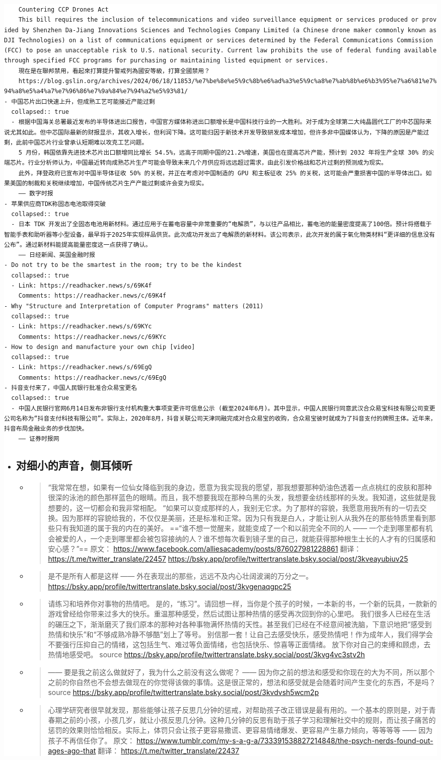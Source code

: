         Countering CCP Drones Act
        This bill requires the inclusion of telecommunications and video surveillance equipment or services produced or provided by Shenzhen Da-Jiang Innovations Sciences and Technologies Company Limited (a Chinese drone maker commonly known as DJI Technologies) on a list of communications equipment or services determined by the Federal Communications Commission (FCC) to pose an unacceptable risk to U.S. national security. Current law prohibits the use of federal funding available through specified FCC programs for purchasing or maintaining listed equipment or services.
        現在是在聯邦禁用，看起來打算提升警戒列為國安等級，打算全國禁用？
        https://blog.gslin.org/archives/2024/06/18/11853/%e7%be%8e%e5%9c%8b%e6%ad%a3%e5%9c%a8%e7%ab%8b%e6%b3%95%e7%a6%81%e7%94%a8%e5%a4%a7%e7%96%86%e7%9a%84%e7%94%a2%e5%93%81/
    - 中国芯片出口快速上升，但成熟工艺可能接近产能过剩
      collapsed:: true
      - 根据中国海关总署最近发布的半导体进出口报告，中国官方媒体称进出口额增长是中国科技行业的一大胜利。对于成为全球第二大纯晶圆代工厂的中芯国际来说尤其如此。但中芯国际最新的财报显示，其收入增长，但利润下降。这可能归因于新技术开发导致研发成本增加，但许多非中国媒体认为，下降的原因是产能过剩，此前中国芯片行业曾承认短期难以攻克工艺问题。
        5 月份，韩国依靠先进技术芯片出口额增同比增长 54.5%，远高于同期中国的21.2%增速，美国也在提高芯片产能，预计到 2032 年将生产全球 30% 的尖端芯片。行业分析师认为，中国最近转向成熟芯片生产可能会导致未来几个月供应将远远超过需求，由此引发价格战和芯片过剩的预测成为现实。
        此外，拜登政府已宣布对中国半导体征收 50% 的关税，并正在考虑对中国制造的 GPU 和主板征收 25% 的关税，这可能会严重损害中国的半导体出口。如果美国的制裁和关税继续增加，中国传统芯片生产产能过剩或许会变为现实。
        —— 数字时报
    - 苹果供应商TDK称固态电池取得突破
      collapsed:: true
      - 日本 TDK 开发出了全固态电池用新材料。通过应用于在蓄电容量中非常重要的“电解质”，与以往产品相比，蓄电池的能量密度提高了100倍。预计将搭载于智能手表和助听器等小型设备，最早将于2025年实现样品供货。此次成功开发出了电解质的新材料。该公司表示，此次开发的属于氧化物类材料“更详细的信息没有公布”。通过新材料能提高能量密度这一点获得了确认。
        —— 日经新闻、英国金融时报
    - Do not try to be the smartest in the room; try to be the kindest
      collapsed:: true
      - Link: https://readhacker.news/s/69K4f
        Comments: https://readhacker.news/c/69K4f
    - Why "Structure and Interpretation of Computer Programs" matters (2011)
      collapsed:: true
      - Link: https://readhacker.news/s/69KYc
        Comments: https://readhacker.news/c/69KYc
    - How to design and manufacture your own chip [video]
      collapsed:: true
      - Link: https://readhacker.news/s/69EgQ
        Comments: https://readhacker.news/c/69EgQ
    - 抖音支付来了，中国人民银行批准合众易宝更名
      collapsed:: true
      - 中国人民银行官网6月14日发布非银行支付机构重大事项变更许可信息公示 (截至2024年6月)。其中显示，中国人民银行同意武汉合众易宝科技有限公司变更公司名称为“抖音支付科技有限公司”。实际上，2020年8月，抖音关联公司天津同融完成对合众易宝的收购，合众易宝彼时就成为了抖音支付的牌照主体。近年来，抖音布局金融业务的步伐加快。
        —— 证券时报网
- ## 对细小的声音，侧耳倾听
  - >“我常常在想，如果有一位仙女降临到我的身边，愿意为我实现我的愿望，那我想要那种奶油色透着一点点桃红的皮肤和那种很深的泳池的颜色那样蓝色的眼睛。而且，我不想要我现在那种乌黑的头发，我想要金纺线那样的头发。我知道，这些就是我想要的，这一切都会和我非常相配。
    “如果可以变成那样的人，我别无它求。为了那样的容貌，我愿意用我所有的一切去交换。因为那样的容貌给我的，不仅仅是美丽，还是标准和正常。因为只有我是白人，才能让别人从我外在的那些特质里看到那些只有我知道的属于我的内在的美好。
    ==“谁不想一觉醒来，就能变成了一个和以前完全不同的人 —— 一个走到哪里都有机会被爱的人，一个走到哪里都会被包容接纳的人？谁不想每次看到镜子里的自己，就能获得那种根生土长的人才有的归属感和安心感？”==
    原文： https://www.facebook.com/alliesacademy/posts/876027981228861 
    翻译： https://t.me/twitter_translate/22457
    https://bsky.app/profile/twittertranslate.bsky.social/post/3kveayubiuv25
  - >是不是所有人都是这样 —— 外在表现出的那些，远远不及内心壮阔波澜的万分之一。 
    https://bsky.app/profile/twittertranslate.bsky.social/post/3kvgenaqgpc25
  - > 请练习和培养你对事物的热情吧。 是的，“练习”。请回想一样，当你是个孩子的时候，一本新的书，一个新的玩具，一款新的游戏曾经给你带来过多大的快乐。重温那种感受，然后试图让那种热情的感受再次回到你的心里吧。 我们很多人已经在生活的碾压之下，渐渐磨灭了我们原本的那种对各种事物满怀热情的天性。甚至我们已经在不经意间被洗脑，下意识地把“感受到热情和快乐”和“不够成熟冷静不够酷”划上了等号。 别信那一套！让自己去感受快乐，感受热情吧！作为成年人，我们得学会不要强行压抑自己的情绪，这包括生气、难过等负面情绪，也包括快乐、惊喜等正面情绪。 放下你对自己的束缚和顾虑，去热情地感受吧。 source
    https://bsky.app/profile/twittertranslate.bsky.social/post/3kvg4vc3stv2h
  - >—— 要是我之前这么做就好了，我为什么之前没有这么做呢？ —— 因为你之前的想法和感受和你现在的大为不同，所以那个之前的你自然也不会想去做现在的你觉得该做的事情。这是很正常的，想法和感受就是会随着时间产生变化的东西，不是吗？ source
    https://bsky.app/profile/twittertranslate.bsky.social/post/3kvdvsh5wcm2p
  - >心理学研究者很早就发现，那些能够让孩子反思几分钟的惩戒，对帮助孩子改正错误是最有用的。一个基本的原则是，对于青春期之前的小孩，小孩几岁，就让小孩反思几分钟。这种几分钟的反思有助于孩子学习和理解社交中的规则，而让孩子痛苦的惩罚的效果则恰恰相反。实际上，体罚只会让孩子更容易撒谎、更容易情绪爆发、更容易产生暴力倾向，等等等等 —— 因为孩子不再信任你了。
    原文： https://www.tumblr.com/my-s-a-g-a/733391538827214848/the-psych-nerds-found-out-ages-ago-that 
    翻译： https://t.me/twitter_translate/22437